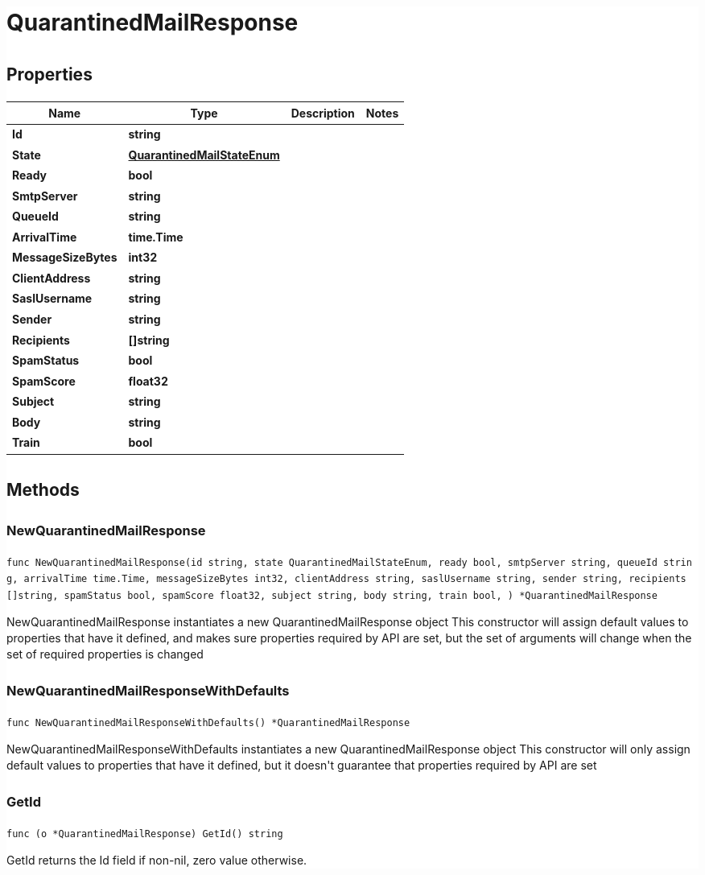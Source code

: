 # QuarantinedMailResponse

## Properties

Name | Type | Description | Notes
------------ | ------------- | ------------- | -------------
**Id** | **string** |  | 
**State** | [**QuarantinedMailStateEnum**](QuarantinedMailStateEnum.md) |  | 
**Ready** | **bool** |  | 
**SmtpServer** | **string** |  | 
**QueueId** | **string** |  | 
**ArrivalTime** | **time.Time** |  | 
**MessageSizeBytes** | **int32** |  | 
**ClientAddress** | **string** |  | 
**SaslUsername** | **string** |  | 
**Sender** | **string** |  | 
**Recipients** | **[]string** |  | 
**SpamStatus** | **bool** |  | 
**SpamScore** | **float32** |  | 
**Subject** | **string** |  | 
**Body** | **string** |  | 
**Train** | **bool** |  | 

## Methods

### NewQuarantinedMailResponse

`func NewQuarantinedMailResponse(id string, state QuarantinedMailStateEnum, ready bool, smtpServer string, queueId string, arrivalTime time.Time, messageSizeBytes int32, clientAddress string, saslUsername string, sender string, recipients []string, spamStatus bool, spamScore float32, subject string, body string, train bool, ) *QuarantinedMailResponse`

NewQuarantinedMailResponse instantiates a new QuarantinedMailResponse object
This constructor will assign default values to properties that have it defined,
and makes sure properties required by API are set, but the set of arguments
will change when the set of required properties is changed

### NewQuarantinedMailResponseWithDefaults

`func NewQuarantinedMailResponseWithDefaults() *QuarantinedMailResponse`

NewQuarantinedMailResponseWithDefaults instantiates a new QuarantinedMailResponse object
This constructor will only assign default values to properties that have it defined,
but it doesn't guarantee that properties required by API are set

### GetId

`func (o *QuarantinedMailResponse) GetId() string`

GetId returns the Id field if non-nil, zero value otherwise.
